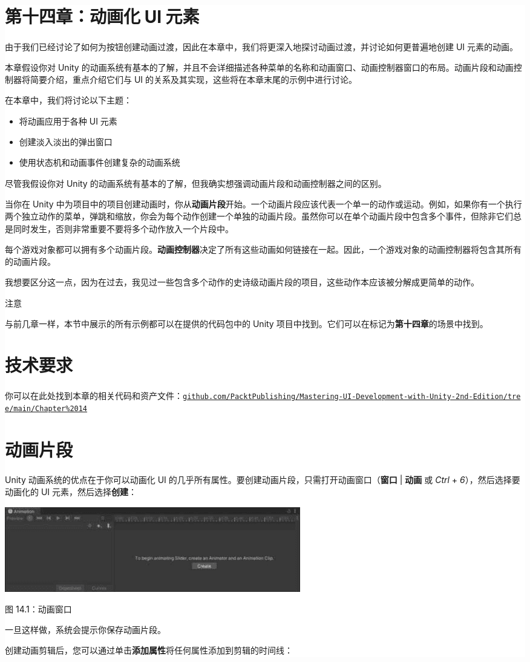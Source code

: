 

# 第十四章：动画化 UI 元素

由于我们已经讨论了如何为按钮创建动画过渡，因此在本章中，我们将更深入地探讨动画过渡，并讨论如何更普遍地创建 UI 元素的动画。

本章假设你对 Unity 的动画系统有基本的了解，并且不会详细描述各种菜单的名称和动画窗口、动画控制器窗口的布局。动画片段和动画控制器将简要介绍，重点介绍它们与 UI 的关系及其实现，这些将在本章末尾的示例中进行讨论。

在本章中，我们将讨论以下主题：

+   将动画应用于各种 UI 元素

+   创建淡入淡出的弹出窗口

+   使用状态机和动画事件创建复杂的动画系统

尽管我假设你对 Unity 的动画系统有基本的了解，但我确实想强调动画片段和动画控制器之间的区别。

当你在 Unity 中为项目中的项目创建动画时，你从**动画片段**开始。一个动画片段应该代表一个单一的动作或运动。例如，如果你有一个执行两个独立动作的菜单，弹跳和缩放，你会为每个动作创建一个单独的动画片段。虽然你可以在单个动画片段中包含多个事件，但除非它们总是同时发生，否则非常重要不要将多个动作放入一个片段中。

每个游戏对象都可以拥有多个动画片段。**动画控制器**决定了所有这些动画如何链接在一起。因此，一个游戏对象的动画控制器将包含其所有的动画片段。

我想要区分这一点，因为在过去，我见过一些包含多个动作的史诗级动画片段的项目，这些动作本应该被分解成更简单的动作。

注意

与前几章一样，本节中展示的所有示例都可以在提供的代码包中的 Unity 项目中找到。它们可以在标记为**第十四章**的场景中找到。

# 技术要求

你可以在此处找到本章的相关代码和资产文件：[`github.com/PacktPublishing/Mastering-UI-Development-with-Unity-2nd-Edition/tree/main/Chapter%2014`](https://github.com/PacktPublishing/Mastering-UI-Development-with-Unity-2nd-Edition/tree/main/Chapter%2014)

# 动画片段

Unity 动画系统的优点在于你可以动画化 UI 的几乎所有属性。要创建动画片段，只需打开动画窗口（**窗口** | **动画** 或 *Ctrl* + *6*），然后选择要动画化的 UI 元素，然后选择**创建**：

![图 14.1：动画窗口](img/Figure_14.01_B18327.jpg)

图 14.1：动画窗口

一旦这样做，系统会提示你保存动画片段。

创建动画剪辑后，您可以通过单击**添加属性**将任何属性添加到剪辑的时间线：
